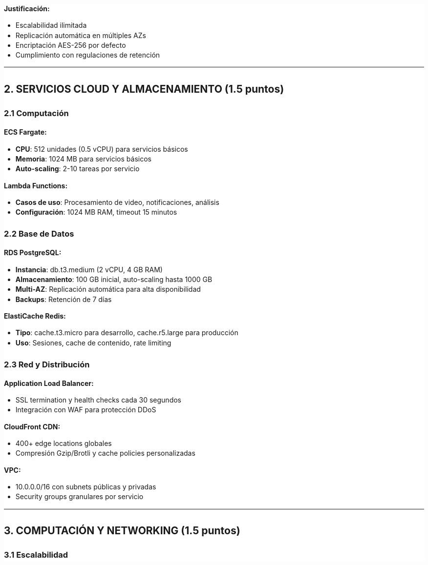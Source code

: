 **Justificación:**
- Escalabilidad ilimitada
- Replicación automática en múltiples AZs
- Encriptación AES-256 por defecto
- Cumplimiento con regulaciones de retención

---

## 2. SERVICIOS CLOUD Y ALMACENAMIENTO (1.5 puntos)

### 2.1 Computación

**ECS Fargate:**
- **CPU**: 512 unidades (0.5 vCPU) para servicios básicos
- **Memoria**: 1024 MB para servicios básicos
- **Auto-scaling**: 2-10 tareas por servicio

**Lambda Functions:**
- **Casos de uso**: Procesamiento de video, notificaciones, análisis
- **Configuración**: 1024 MB RAM, timeout 15 minutos

### 2.2 Base de Datos

**RDS PostgreSQL:**
- **Instancia**: db.t3.medium (2 vCPU, 4 GB RAM)
- **Almacenamiento**: 100 GB inicial, auto-scaling hasta 1000 GB
- **Multi-AZ**: Replicación automática para alta disponibilidad
- **Backups**: Retención de 7 días

**ElastiCache Redis:**
- **Tipo**: cache.t3.micro para desarrollo, cache.r5.large para producción
- **Uso**: Sesiones, cache de contenido, rate limiting

### 2.3 Red y Distribución

**Application Load Balancer:**
- SSL termination y health checks cada 30 segundos
- Integración con WAF para protección DDoS

**CloudFront CDN:**
- 400+ edge locations globales
- Compresión Gzip/Brotli y cache policies personalizadas

**VPC:**
- 10.0.0.0/16 con subnets públicas y privadas
- Security groups granulares por servicio

---

## 3. COMPUTACIÓN Y NETWORKING (1.5 puntos)

### 3.1 Escalabilidad
